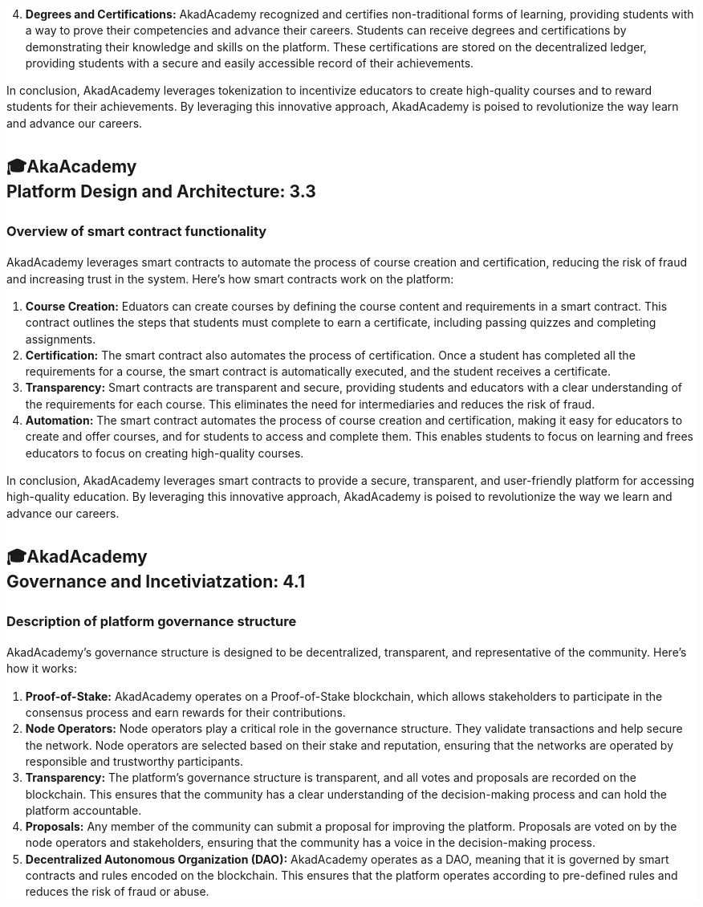 4. **Degrees and Certifications:** AkadAcademy recognized and certifies non-traditional forms of learning, providing students with a way to prove their competencies and advance their careers. Students can receive degrees and certifications by demonstrating their knowledge and skills on the platform. These certifications are stored on the decentralized ledger, providing students with a secure and easily accessible record of their achievements.

In conclusion, AkadAcademy leverages tokenization to incentivize educators to create high-quality courses and to reward students for their achievements. By leveraging this innovative approach, AkadAcademy is poised to revolutionize the way learn and advance our careers.

🎓AkaAcademy\
Platform Design and Architecture: 3.3
-------------------------------------

### Overview of smart contract functionality

AkadAcademy leverages smart contracts to automate the process of course creation and certification, reducing the risk of fraud and increasing trust in the system. Here’s how smart contracts work on the platform:

1. **Course Creation:** Eduators can create courses by defining the course content and requirements in a smart contract. This contract outlines the steps that students must complete to earn a certificate, including passing quizzes and completing assignments.
2. **Certification:** The smart contract also automates the process of certification. Once a student has completed all the requirements for a course, the smart contract is automatically executed, and the student receives a certificate.
3. **Transparency:** Smart contracts are transparent and secure, providing students and educators with a clear understanding of the requirements for each course. This eliminates the need for intermediaries and reduces the risk of fraud.
4. **Automation:** The smart contract automates the process of course creation and certification, making it easy for educators to create and offer courses, and for students to access and complete them. This enables students to focus on learning and frees educators to focus on creating high-quality courses.

In conclusion, AkadAcademy leverages smart contracts to provide a secure, transparent, and user-friendly platform for accessing high-quality education. By leveraging this innovative approach, AkadAcademy is poised to revolutionize the way we learn and advance our careers.

🎓AkadAcademy\
Governance and Incetiviatzation: 4.1
------------------------------------

### Description of platform governance structure

AkadAcademy’s governance structure is designed to be decentralized, transparent, and representative of the community. Here’s how it works:

1. **Proof-of-Stake:** AkadAcademy operates on a Proof-of-Stake blockchain, which allows stakeholders to participate in the consensus process and earn rewards for their contributions.
2. **Node Operators:** Node operators play a critical role in the governance structure. They validate transactions and help secure the network. Node operators are selected based on their stake and reputation, ensuring that the networks are operated by responsible and trustworthy participants.
3. **Transparency:** The platform’s governance structure is transparent, and all votes and proposals are recorded on the blockchain. This ensures that the community has a clear understanding of the decision-making process and can hold the platform accountable.
4. **Proposals:** Any member of the community can submit a proposal for improving the platform. Proposals are voted on by the node operators and stakeholders, ensuring that the community has a voice in the decision-making process.
5. **Decentralized Autonomous Organization (DAO):** AkadAcademy operates as a DAO, meaning that it is governed by smart contracts and rules encoded on the blockchain. This ensures that the platform operates according to pre-defined rules and reduces the risk of fraud or abuse.
